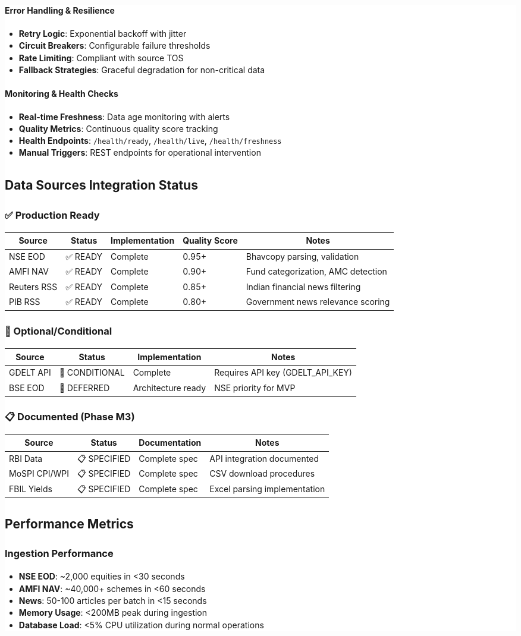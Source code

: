 #### Error Handling & Resilience
- **Retry Logic**: Exponential backoff with jitter
- **Circuit Breakers**: Configurable failure thresholds
- **Rate Limiting**: Compliant with source TOS
- **Fallback Strategies**: Graceful degradation for non-critical data

#### Monitoring & Health Checks
- **Real-time Freshness**: Data age monitoring with alerts
- **Quality Metrics**: Continuous quality score tracking  
- **Health Endpoints**: `/health/ready`, `/health/live`, `/health/freshness`
- **Manual Triggers**: REST endpoints for operational intervention

## Data Sources Integration Status

### ✅ Production Ready
| Source | Status | Implementation | Quality Score | Notes |
|--------|--------|---------------|---------------|--------|
| NSE EOD | ✅ READY | Complete | 0.95+ | Bhavcopy parsing, validation |
| AMFI NAV | ✅ READY | Complete | 0.90+ | Fund categorization, AMC detection |
| Reuters RSS | ✅ READY | Complete | 0.85+ | Indian financial news filtering |
| PIB RSS | ✅ READY | Complete | 0.80+ | Government news relevance scoring |

### 🔄 Optional/Conditional
| Source | Status | Implementation | Notes |
|--------|--------|---------------|--------|
| GDELT API | 🔄 CONDITIONAL | Complete | Requires API key (GDELT_API_KEY) |
| BSE EOD | 🔄 DEFERRED | Architecture ready | NSE priority for MVP |

### 📋 Documented (Phase M3)
| Source | Status | Documentation | Notes |
|--------|--------|---------------|--------|
| RBI Data | 📋 SPECIFIED | Complete spec | API integration documented |
| MoSPI CPI/WPI | 📋 SPECIFIED | Complete spec | CSV download procedures |
| FBIL Yields | 📋 SPECIFIED | Complete spec | Excel parsing implementation |

## Performance Metrics

### Ingestion Performance
- **NSE EOD**: ~2,000 equities in <30 seconds
- **AMFI NAV**: ~40,000+ schemes in <60 seconds  
- **News**: 50-100 articles per batch in <15 seconds
- **Memory Usage**: <200MB peak during ingestion
- **Database Load**: <5% CPU utilization during normal operations
